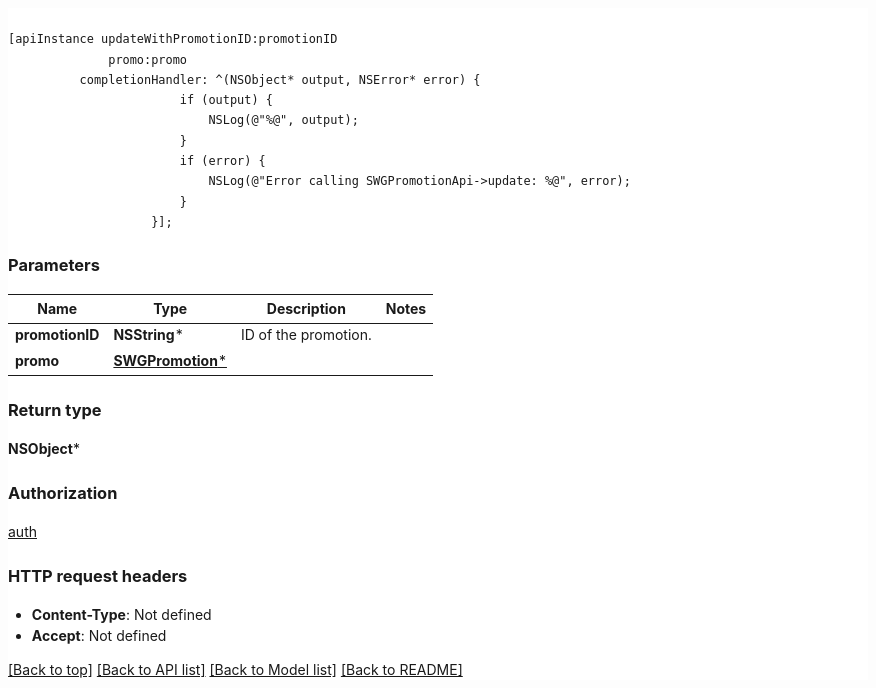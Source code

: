```objc

[apiInstance updateWithPromotionID:promotionID
              promo:promo
          completionHandler: ^(NSObject* output, NSError* error) {
                        if (output) {
                            NSLog(@"%@", output);
                        }
                        if (error) {
                            NSLog(@"Error calling SWGPromotionApi->update: %@", error);
                        }
                    }];
```

### Parameters

Name | Type | Description  | Notes
------------- | ------------- | ------------- | -------------
 **promotionID** | **NSString***| ID of the promotion. | 
 **promo** | [**SWGPromotion***](SWGPromotion*.md)|  | 

### Return type

**NSObject***

### Authorization

[auth](../README.md#auth)

### HTTP request headers

 - **Content-Type**: Not defined
 - **Accept**: Not defined

[[Back to top]](#) [[Back to API list]](../README.md#documentation-for-api-endpoints) [[Back to Model list]](../README.md#documentation-for-models) [[Back to README]](../README.md)

